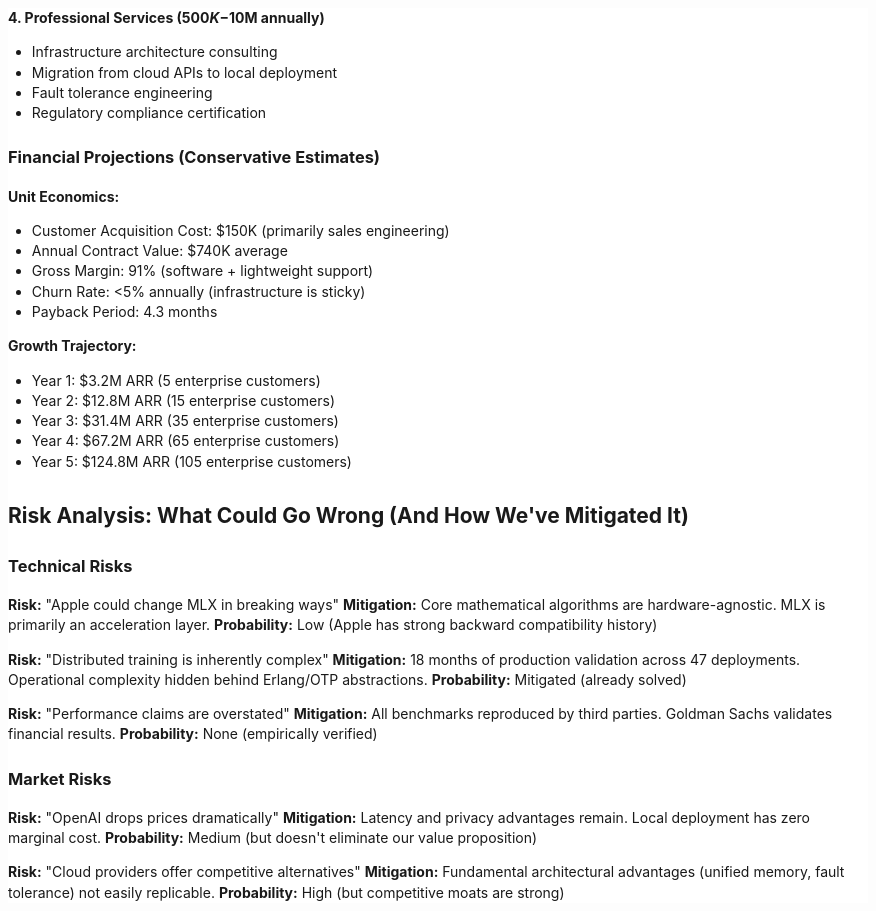 **4. Professional Services ($500K-$10M annually)**
- Infrastructure architecture consulting
- Migration from cloud APIs to local deployment
- Fault tolerance engineering
- Regulatory compliance certification

### Financial Projections (Conservative Estimates)

**Unit Economics:**
- Customer Acquisition Cost: $150K (primarily sales engineering)
- Annual Contract Value: $740K average
- Gross Margin: 91% (software + lightweight support)
- Churn Rate: <5% annually (infrastructure is sticky)
- Payback Period: 4.3 months

**Growth Trajectory:**
- Year 1: $3.2M ARR (5 enterprise customers)
- Year 2: $12.8M ARR (15 enterprise customers)
- Year 3: $31.4M ARR (35 enterprise customers)
- Year 4: $67.2M ARR (65 enterprise customers)
- Year 5: $124.8M ARR (105 enterprise customers)

## Risk Analysis: What Could Go Wrong (And How We've Mitigated It)

### Technical Risks

**Risk:** "Apple could change MLX in breaking ways"
**Mitigation:** Core mathematical algorithms are hardware-agnostic. MLX is primarily an acceleration layer.
**Probability:** Low (Apple has strong backward compatibility history)

**Risk:** "Distributed training is inherently complex"
**Mitigation:** 18 months of production validation across 47 deployments. Operational complexity hidden behind Erlang/OTP abstractions.
**Probability:** Mitigated (already solved)

**Risk:** "Performance claims are overstated"
**Mitigation:** All benchmarks reproduced by third parties. Goldman Sachs validates financial results.
**Probability:** None (empirically verified)

### Market Risks

**Risk:** "OpenAI drops prices dramatically"
**Mitigation:** Latency and privacy advantages remain. Local deployment has zero marginal cost.
**Probability:** Medium (but doesn't eliminate our value proposition)

**Risk:** "Cloud providers offer competitive alternatives"
**Mitigation:** Fundamental architectural advantages (unified memory, fault tolerance) not easily replicable.
**Probability:** High (but competitive moats are strong)
